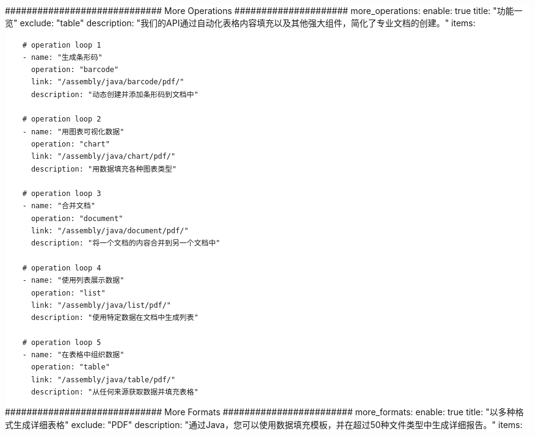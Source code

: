 

############################# More Operations #####################
more_operations:
    enable: true
    title: "功能一览"
    exclude: "table"
    description: "我们的API通过自动化表格内容填充以及其他强大组件，简化了专业文档的创建。"
    items: 
          
        # operation loop 1
        - name: "生成条形码"
          operation: "barcode"
          link: "/assembly/java/barcode/pdf/"
          description: "动态创建并添加条形码到文档中"

        # operation loop 2
        - name: "用图表可视化数据"
          operation: "chart"
          link: "/assembly/java/chart/pdf/"
          description: "用数据填充各种图表类型"

        # operation loop 3
        - name: "合并文档"
          operation: "document"
          link: "/assembly/java/document/pdf/"
          description: "将一个文档的内容合并到另一个文档中"

        # operation loop 4
        - name: "使用列表展示数据"
          operation: "list"
          link: "/assembly/java/list/pdf/"
          description: "使用特定数据在文档中生成列表"

        # operation loop 5
        - name: "在表格中组织数据"
          operation: "table"
          link: "/assembly/java/table/pdf/"
          description: "从任何来源获取数据并填充表格"
         
          
############################# More Formats ########################
more_formats:
    enable: true
    title: "以多种格式生成详细表格"
    exclude: "PDF"
    description: "通过Java，您可以使用数据填充模板，并在超过50种文件类型中生成详细报告。"
    items: 
          